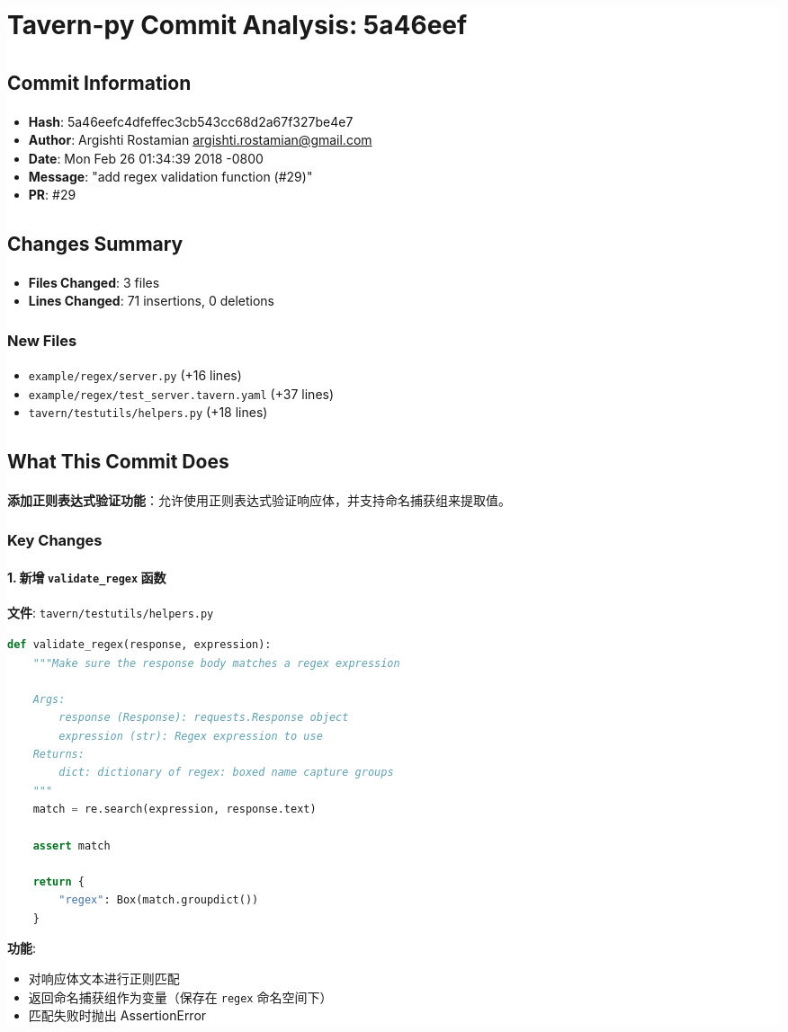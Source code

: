 # Tavern-py Commit Analysis: 5a46eef

## Commit Information
- **Hash**: 5a46eefc4dfeffec3cb543cc68d2a67f327be4e7
- **Author**: Argishti Rostamian <argishti.rostamian@gmail.com>
- **Date**: Mon Feb 26 01:34:39 2018 -0800
- **Message**: "add regex validation function (#29)"
- **PR**: #29

## Changes Summary
- **Files Changed**: 3 files
- **Lines Changed**: 71 insertions, 0 deletions

### New Files
- `example/regex/server.py` (+16 lines)
- `example/regex/test_server.tavern.yaml` (+37 lines)
- `tavern/testutils/helpers.py` (+18 lines)

## What This Commit Does

**添加正则表达式验证功能**：允许使用正则表达式验证响应体，并支持命名捕获组来提取值。

### Key Changes

#### 1. 新增 `validate_regex` 函数

**文件**: `tavern/testutils/helpers.py`

```python
def validate_regex(response, expression):
    """Make sure the response body matches a regex expression

    Args:
        response (Response): requests.Response object
        expression (str): Regex expression to use
    Returns:
        dict: dictionary of regex: boxed name capture groups
    """
    match = re.search(expression, response.text)
    
    assert match
    
    return {
        "regex": Box(match.groupdict())
    }
```

**功能**:
- 对响应体文本进行正则匹配
- 返回命名捕获组作为变量（保存在 `regex` 命名空间下）
- 匹配失败时抛出 AssertionError
